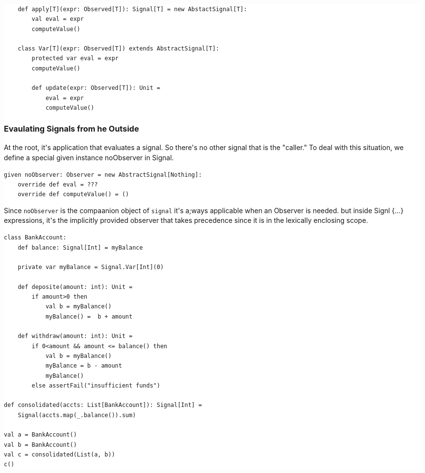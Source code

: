 		def apply[T](expr: Observed[T]): Signal[T] = new AbstactSignal[T]:
			val eval = expr
			computeValue()

		class Var[T](expr: Observed[T]) extends AbstractSignal[T]:
			protected var eval = expr
			computeValue()

			def update(expr: Observed[T]): Unit =
				eval = expr
				computeValue()

### Evaulating Signals from he Outside
At the root, it's application that evaluates a signal. So there's no other signal that is the "caller."
To deal with this situation, we define a special given instance noObserver in Signal.

	given noObserver: Observer = new AbstractSignal[Nothing]:
		override def eval = ???
		override def computeValue() = ()

Since `noObserver` is the compaanion object of `signal` it's a;ways applicable when an Observer is needed. but inside Signl {...} 
expressions, it's the implicitly provided observer that takes precedence since it is in the lexically enclosing scope.

	class BankAccount:
		def balance: Signal[Int] = myBalance

		private var myBalance = Signal.Var[Int](0)

		def deposite(amount: int): Unit =
			if amount>0 then
				val b = myBalance()
				myBalance() =  b + amount

		def withdraw(amount: int): Unit =
			if 0<amount && amount <= balance() then
				val b = myBalance()
				myBalance = b - amount
				myBalance()
			else assertFail("insufficient funds")

	def consolidated(accts: List[BankAccount]): Signal[Int] =
		Signal(accts.map(_.balance()).sum)

	val a = BankAccount()
	val b = BankAccount()
	val c = consolidated(List(a, b))
	c()
































